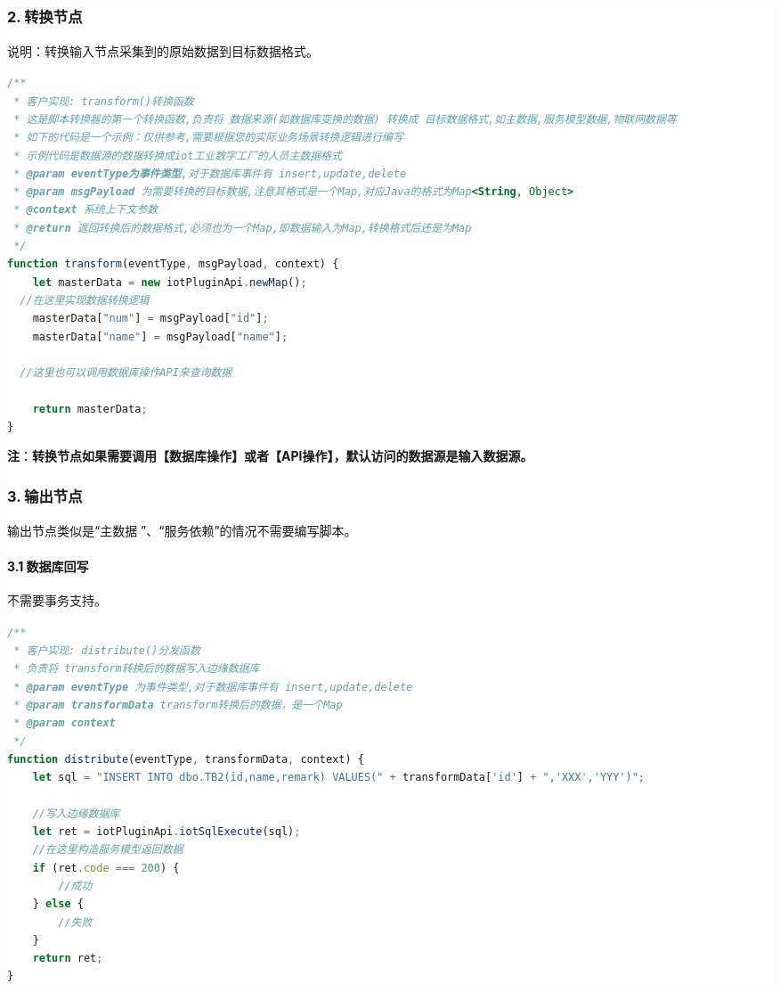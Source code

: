 ### 2\. 转换节点

说明：转换输入节点采集到的原始数据到目标数据格式。

```javascript
/**
 * 客户实现: transform()转换函数
 * 这是脚本转换器的第一个转换函数,负责将 数据来源(如数据库变换的数据) 转换成 目标数据格式,如主数据,服务模型数据,物联网数据等
 * 如下的代码是一个示例：仅供参考,需要根据您的实际业务场景转换逻辑进行编写
 * 示例代码是数据源的数据转换成iot工业数字工厂的人员主数据格式
 * @param eventType为事件类型,对于数据库事件有 insert,update,delete
 * @param msgPayload 为需要转换的目标数据,注意其格式是一个Map,对应Java的格式为Map<String, Object>
 * @context 系统上下文参数
 * @return 返回转换后的数据格式,必须也为一个Map,即数据输入为Map,转换格式后还是为Map
 */
function transform(eventType, msgPayload, context) {
    let masterData = new iotPluginApi.newMap();
  //在这里实现数据转换逻辑
    masterData["num"] = msgPayload["id"];
    masterData["name"] = msgPayload["name"];
  
  //这里也可以调用数据库操作API来查询数据

    return masterData;
}
```

**注**：**转换节点如果需要调用【数据库操作】或者【API操作】，默认访问的数据源是输入数据源。**

### 3\. 输出节点

输出节点类似是“主数据 ”、“服务依赖”的情况不需要编写脚本。

#### 3.1 数据库回写

不需要事务支持。

```javascript
/**
 * 客户实现: distribute()分发函数
 * 负责将 transform转换后的数据写入边缘数据库
 * @param eventType 为事件类型,对于数据库事件有 insert,update,delete
 * @param transformData transform转换后的数据，是一个Map
 * @param context
 */
function distribute(eventType, transformData, context) {
    let sql = "INSERT INTO dbo.TB2(id,name,remark) VALUES(" + transformData['id'] + ",'XXX','YYY')";

    //写入边缘数据库
    let ret = iotPluginApi.iotSqlExecute(sql);
    //在这里构造服务模型返回数据
    if (ret.code === 200) {
        //成功
    } else {
        //失败
    }
    return ret;
}
```
